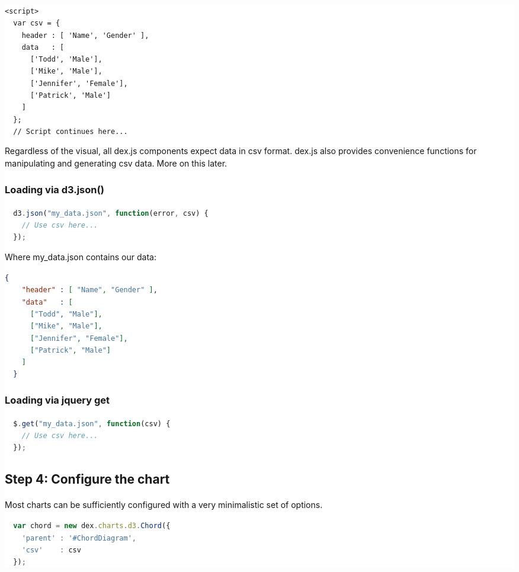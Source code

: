 <pre><code class="language-javascript">&lt;script&gt;
  var csv = {
    header : [ 'Name', 'Gender' ],
    data   : [
      ['Todd', 'Male'],
      ['Mike', 'Male'],
      ['Jennifer', 'Female'],
      ['Patrick', 'Male']
    ]
  };
  // Script continues here...</code></pre>

Regardless of the visual, all dex.js components expect data in csv format.
dex.js also provides convenience functions for manipulating and generating
csv data.  More on this later.

### Loading via d3.json()

```javascript
  d3.json("my_data.json", function(error, csv) {
    // Use csv here...
  });
```

Where my_data.json contains our data:

```json
{
    "header" : [ "Name", "Gender" ],
    "data"   : [
      ["Todd", "Male"],
      ["Mike", "Male"],
      ["Jennifer", "Female"],
      ["Patrick", "Male"]
    ]
  }
```

### Loading via jquery get

```javascript
  $.get("my_data.json", function(csv) {
    // Use csv here...
  });
```

## Step 4: Configure the chart

Most charts can be sufficiently configured with a very minimalistic set of options.

```javascript
  var chord = new dex.charts.d3.Chord({
    'parent' : '#ChordDiagram',
    'csv'    : csv
  });
```

